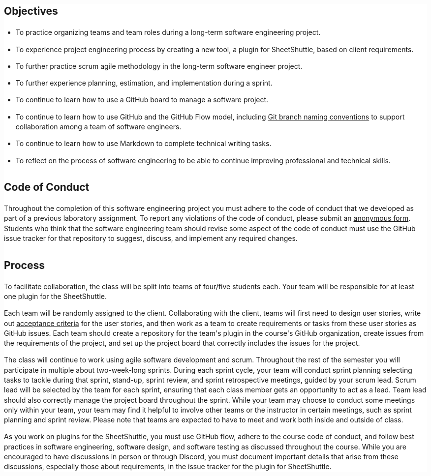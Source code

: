 ## Objectives

- To practice organizing teams and team roles during a long-term software engineering project.

- To experience project engineering process by creating a new tool, a plugin for SheetShuttle, based on client requirements.

- To further practice scrum agile methodology in the long-term software engineer project.

- To further experience planning, estimation, and implementation during a sprint.

- To continue to learn how to use a GitHub board to manage a software project.

- To continue to learn how to use GitHub and the GitHub Flow model, including [Git branch naming conventions](https://deepsource.io/blog/git-branch-naming-conventions/) to support collaboration among a team of software engineers.

- To continue to learn how to use Markdown to complete technical writing tasks.

- To reflect on the process of software engineering to be able to continue improving professional and technical skills.

## Code of Conduct

Throughout the completion of this software engineering project you must adhere to the code of conduct that we developed as part of a previous laboratory assignment. To report any violations of the code of conduct, please submit an [anonymous form](https://forms.gle/vmwMwmrDEgq7yszK9). Students who think that the software engineering team should revise some aspect of the code of conduct must use the GitHub issue tracker for that repository to suggest, discuss, and implement any required changes.

## Process

To facilitate collaboration, the class will be split into teams of four/five students each. Your team will be responsible for at least one plugin for the SheetShuttle.

Each team will be randomly assigned to the client. Collaborating with the client, teams will first need to design user stories, write out [acceptance criteria](https://rubygarage.org/blog/clear-acceptance-criteria-and-why-its-important) for the user stories, and then work as a team to create requirements or tasks from these user stories as GitHub issues. Each team should create a repository for the team's plugin in the course's GitHub organization, create issues from the requirements of the project, and set up the project board that correctly includes the issues for the project.

The class will continue to work using agile software development and scrum. Throughout the rest of the semester you will participate in multiple about two-week-long sprints. During each sprint cycle, your team will conduct sprint planning selecting tasks to tackle during that sprint, stand-up, sprint review, and sprint retrospective meetings, guided by your scrum lead. Scrum lead will be selected by the team for each sprint, ensuring that each class member gets an opportunity to act as a lead. Team lead should also correctly manage the project board throughout the sprint. While your team may choose to conduct some meetings only within your team, your team may find it helpful to involve other teams or the instructor in certain meetings, such as sprint planning and sprint review. Please note that teams are expected to have to meet and work both inside and outside of class.

As you work on plugins for the SheetShuttle, you must use GitHub flow, adhere to the course code of conduct, and follow best practices in software engineering, software design, and software testing as discussed throughout the course. While you are encouraged to have discussions in person or through Discord, you must document important details that arise from these discussions, especially those about requirements, in the issue tracker for the plugin for SheetShuttle.
